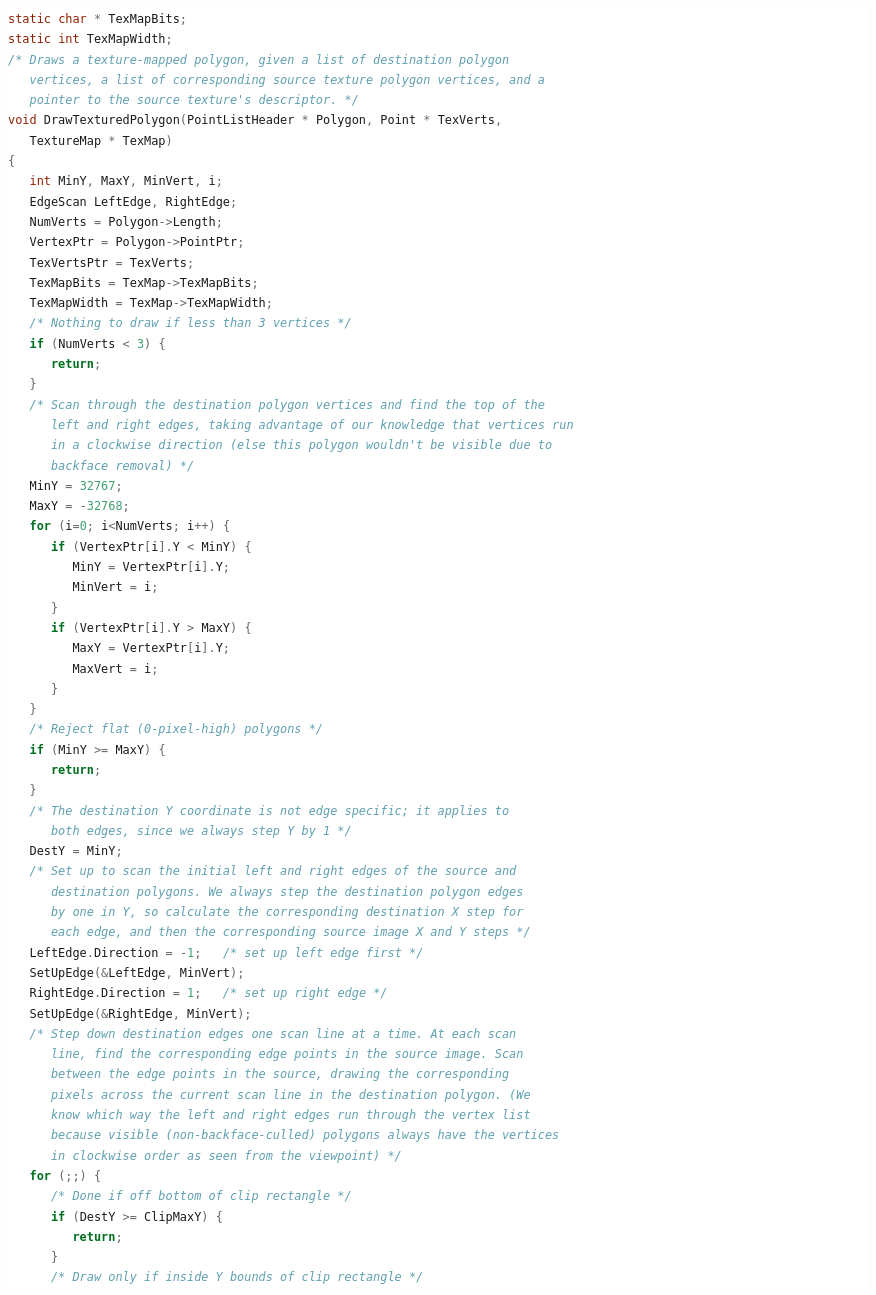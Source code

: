 ```c
static char * TexMapBits;
static int TexMapWidth;
/* Draws a texture-mapped polygon, given a list of destination polygon
   vertices, a list of corresponding source texture polygon vertices, and a
   pointer to the source texture's descriptor. */
void DrawTexturedPolygon(PointListHeader * Polygon, Point * TexVerts,
   TextureMap * TexMap)
{
   int MinY, MaxY, MinVert, i;
   EdgeScan LeftEdge, RightEdge;
   NumVerts = Polygon->Length;
   VertexPtr = Polygon->PointPtr;
   TexVertsPtr = TexVerts;
   TexMapBits = TexMap->TexMapBits;
   TexMapWidth = TexMap->TexMapWidth;
   /* Nothing to draw if less than 3 vertices */
   if (NumVerts < 3) {
      return;
   }
   /* Scan through the destination polygon vertices and find the top of the
      left and right edges, taking advantage of our knowledge that vertices run
      in a clockwise direction (else this polygon wouldn't be visible due to 
      backface removal) */
   MinY = 32767;
   MaxY = -32768;
   for (i=0; i<NumVerts; i++) {
      if (VertexPtr[i].Y < MinY) {
         MinY = VertexPtr[i].Y;
         MinVert = i;
      }
      if (VertexPtr[i].Y > MaxY) {
         MaxY = VertexPtr[i].Y;
         MaxVert = i;
      }
   }
   /* Reject flat (0-pixel-high) polygons */
   if (MinY >= MaxY) {
      return;
   }
   /* The destination Y coordinate is not edge specific; it applies to
      both edges, since we always step Y by 1 */
   DestY = MinY;
   /* Set up to scan the initial left and right edges of the source and
      destination polygons. We always step the destination polygon edges
      by one in Y, so calculate the corresponding destination X step for
      each edge, and then the corresponding source image X and Y steps */
   LeftEdge.Direction = -1;   /* set up left edge first */
   SetUpEdge(&LeftEdge, MinVert);
   RightEdge.Direction = 1;   /* set up right edge */
   SetUpEdge(&RightEdge, MinVert);
   /* Step down destination edges one scan line at a time. At each scan
      line, find the corresponding edge points in the source image. Scan
      between the edge points in the source, drawing the corresponding
      pixels across the current scan line in the destination polygon. (We
      know which way the left and right edges run through the vertex list
      because visible (non-backface-culled) polygons always have the vertices
      in clockwise order as seen from the viewpoint) */
   for (;;) {
      /* Done if off bottom of clip rectangle */
      if (DestY >= ClipMaxY) {
         return;
      }
      /* Draw only if inside Y bounds of clip rectangle */
```